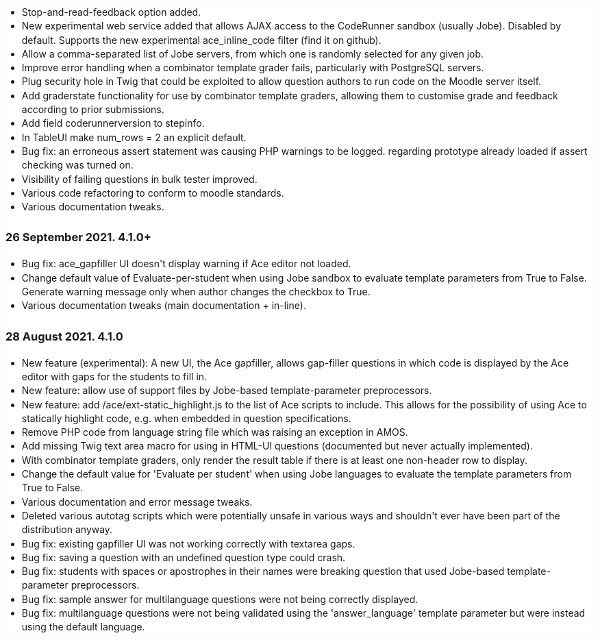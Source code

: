  * Stop-and-read-feedback option added.
 * New experimental web service added that allows AJAX access to the
   CodeRunner sandbox (usually Jobe). Disabled by default. Supports the new
   experimental ace_inline_code filter (find it on github).
 * Allow a comma-separated list of Jobe servers, from which one is randomly
   selected for any given job.
 * Improve error handling when a combinator template grader fails, particularly
   with PostgreSQL servers.
 * Plug security hole in Twig that could be exploited to allow question authors
   to run code on the Moodle server itself.
 * Add graderstate functionality for use by combinator template graders, allowing
   them to customise grade and feedback according to prior submissions.
 * Add field coderunnerversion to stepinfo.
 * In TableUI make num_rows = 2 an explicit default.
 * Bug fix: an erroneous assert statement was causing PHP warnings to be logged.
   regarding prototype already loaded if assert checking was turned on.
 * Visibility of failing questions in bulk tester improved.
 * Various code refactoring to conform to moodle standards.
 * Various documentation tweaks.

### 26 September 2021. 4.1.0+

 * Bug fix: ace_gapfiller UI doesn't display warning if Ace editor not loaded.
 * Change default value of Evaluate-per-student when using Jobe sandbox to
   evaluate template parameters from True to False. Generate warning message
   only when author changes the checkbox to True.
 * Various documentation tweaks (main documentation + in-line).

### 28 August 2021. 4.1.0

 * New feature (experimental): A new UI, the Ace gapfiller, allows gap-filler questions in
   which code is displayed by the Ace editor with gaps for the students to fill in.
 * New feature: allow use of support files by Jobe-based template-parameter preprocessors.
 * New feature: add /ace/ext-static_highlight.js to the list of Ace scripts to
   include. This allows for the possibility of using Ace to statically highlight code,
    e.g. when embedded in question specifications.
 * Remove PHP code from language string file which was raising an exception in AMOS.
 * Add missing Twig text area macro for using in HTML-UI questions
   (documented but never actually implemented).
 * With combinator template graders, only render the result table if there is at least
   one non-header row to display.
 * Change the default value for 'Evaluate per student' when using Jobe languages
   to evaluate the template parameters from True to False.
 * Various documentation and error message tweaks.
 * Deleted various autotag scripts which were potentially unsafe in various ways
   and shouldn't ever have been part of the distribution anyway.
 * Bug fix: existing gapfiller UI was not working correctly with textarea gaps.
 * Bug fix: saving a question with an undefined question type could crash.
 * Bug fix: students with spaces or apostrophes in their names were breaking
   question that used Jobe-based template-parameter preprocessors.
 * Bug fix: sample answer for multilanguage questions were not being correctly
   displayed.
 * Bug fix: multilanguage questions were not being validated using the 'answer_language'
   template parameter but were instead using the default language.
